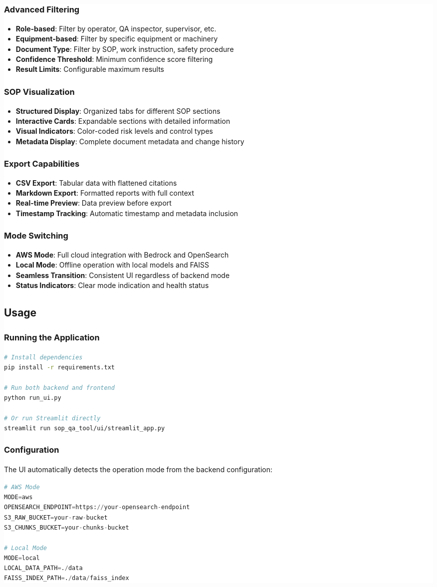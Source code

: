 ### Advanced Filtering
- **Role-based**: Filter by operator, QA inspector, supervisor, etc.
- **Equipment-based**: Filter by specific equipment or machinery
- **Document Type**: Filter by SOP, work instruction, safety procedure
- **Confidence Threshold**: Minimum confidence score filtering
- **Result Limits**: Configurable maximum results

### SOP Visualization
- **Structured Display**: Organized tabs for different SOP sections
- **Interactive Cards**: Expandable sections with detailed information
- **Visual Indicators**: Color-coded risk levels and control types
- **Metadata Display**: Complete document metadata and change history

### Export Capabilities
- **CSV Export**: Tabular data with flattened citations
- **Markdown Export**: Formatted reports with full context
- **Real-time Preview**: Data preview before export
- **Timestamp Tracking**: Automatic timestamp and metadata inclusion

### Mode Switching
- **AWS Mode**: Full cloud integration with Bedrock and OpenSearch
- **Local Mode**: Offline operation with local models and FAISS
- **Seamless Transition**: Consistent UI regardless of backend mode
- **Status Indicators**: Clear mode indication and health status

## Usage

### Running the Application

```bash
# Install dependencies
pip install -r requirements.txt

# Run both backend and frontend
python run_ui.py

# Or run Streamlit directly
streamlit run sop_qa_tool/ui/streamlit_app.py
```

### Configuration

The UI automatically detects the operation mode from the backend configuration:

```python
# AWS Mode
MODE=aws
OPENSEARCH_ENDPOINT=https://your-opensearch-endpoint
S3_RAW_BUCKET=your-raw-bucket
S3_CHUNKS_BUCKET=your-chunks-bucket

# Local Mode  
MODE=local
LOCAL_DATA_PATH=./data
FAISS_INDEX_PATH=./data/faiss_index
```
